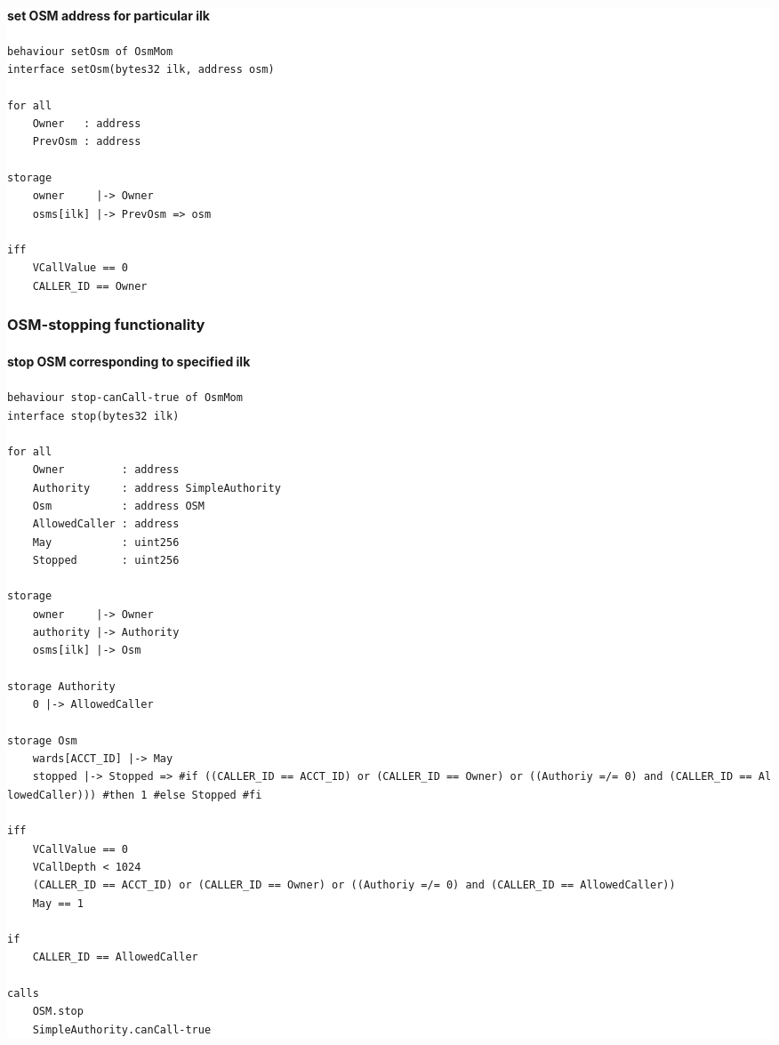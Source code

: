 #### set OSM address for particular ilk

```act
behaviour setOsm of OsmMom
interface setOsm(bytes32 ilk, address osm)

for all
    Owner   : address
    PrevOsm : address

storage
    owner     |-> Owner
    osms[ilk] |-> PrevOsm => osm

iff
    VCallValue == 0
    CALLER_ID == Owner
```

### OSM-stopping functionality

#### stop OSM corresponding to specified ilk

```act
behaviour stop-canCall-true of OsmMom
interface stop(bytes32 ilk)

for all
    Owner         : address
    Authority     : address SimpleAuthority
    Osm           : address OSM
    AllowedCaller : address
    May           : uint256
    Stopped       : uint256

storage
    owner     |-> Owner
    authority |-> Authority
    osms[ilk] |-> Osm

storage Authority
    0 |-> AllowedCaller
    
storage Osm
    wards[ACCT_ID] |-> May
    stopped |-> Stopped => #if ((CALLER_ID == ACCT_ID) or (CALLER_ID == Owner) or ((Authoriy =/= 0) and (CALLER_ID == AllowedCaller))) #then 1 #else Stopped #fi

iff
    VCallValue == 0
    VCallDepth < 1024
    (CALLER_ID == ACCT_ID) or (CALLER_ID == Owner) or ((Authoriy =/= 0) and (CALLER_ID == AllowedCaller))
    May == 1

if
    CALLER_ID == AllowedCaller

calls
    OSM.stop
    SimpleAuthority.canCall-true
```
